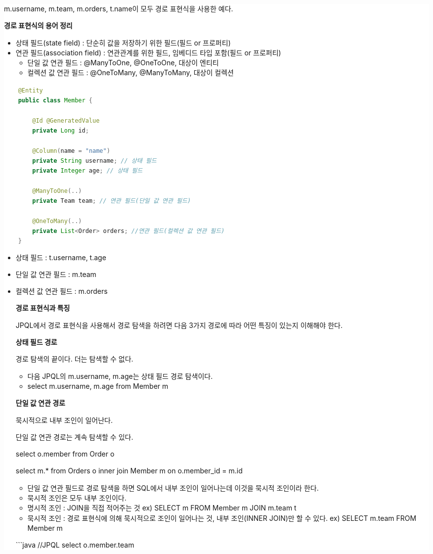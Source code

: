 m.username, m.team, m.orders, t.name이 모두 경로 표현식을 사용한 예다.

**경로 표현식의 용어 정리**

* 상태 필드(state field) : 단순히 값을 저장하기 위한 필드(필드 or 프로퍼티)
* 연관 필드(association field) : 연관관계를 위한 필드, 임베디드 타입 포함(필드 or 프로퍼티)
  * 단일 값 연관 필드 : @ManyToOne, @OneToOne, 대상이 엔티티
  * 컬렉션 값 연관 필드 : @OneToMany, @ManyToMany, 대상이 컬렉션

```java
    @Entity
    public class Member { 

        @Id @GeneratedValue
        private Long id;

        @Column(name = "name")
        private String username; // 상태 필드
        private Integer age; // 상태 필드

        @ManyToOne(..)
        private Team team; // 연관 필드(단일 값 연관 필드)

        @OneToMany(..)
        private List<Order> orders; //연관 필드(컬렉션 값 연관 필드)
    }
```

* 상태 필드 : t.username, t.age
* 단일 값 연관 필드 : m.team
*   컬렉션 값 연관 필드 : m.orders

    **경로 표현식과 특징**

    JPQL에서 경로 표현식을 사용해서 경로 탐색을 하려면 다음 3가지 경로에 따라 어떤 특징이 있는지 이해해야 한다.

    **상태 필드 경로**

    경로 탐색의 끝이다. 더는 탐색할 수 없다.

    * 다음 JPQL의 m.username, m.age는 상태 필드 경로 탐색이다.
    * select m.username, m.age from Member m

    **단일 값 연관 경로**

    묵시적으로 내부 조인이 일어난다.

    단일 값 연관 경로는 계속 탐색할 수 있다.

    select o.member from Order o

    select m.\* from Orders o inner join Member m on o.member\_id = m.id

    * 단일 값 연관 필드로 경로 탐색을 하면 SQL에서 내부 조인이 일어나는데 이것을 묵시적 조인이라 한다.
    * 묵시적 조인은 모두 내부 조인이다.
    * 명시적 조인 : JOIN을 직접 적어주는 것 ex) SELECT m FROM Member m JOIN m.team t
    * 묵시적 조인 : 경로 표현식에 의해 묵시적으로 조인이 일어나는 것, 내부 조인(INNER JOIN)만 할 수 있다. ex) SELECT m.team FROM Member m

    \`\`\`java //JPQL select o.member.team
